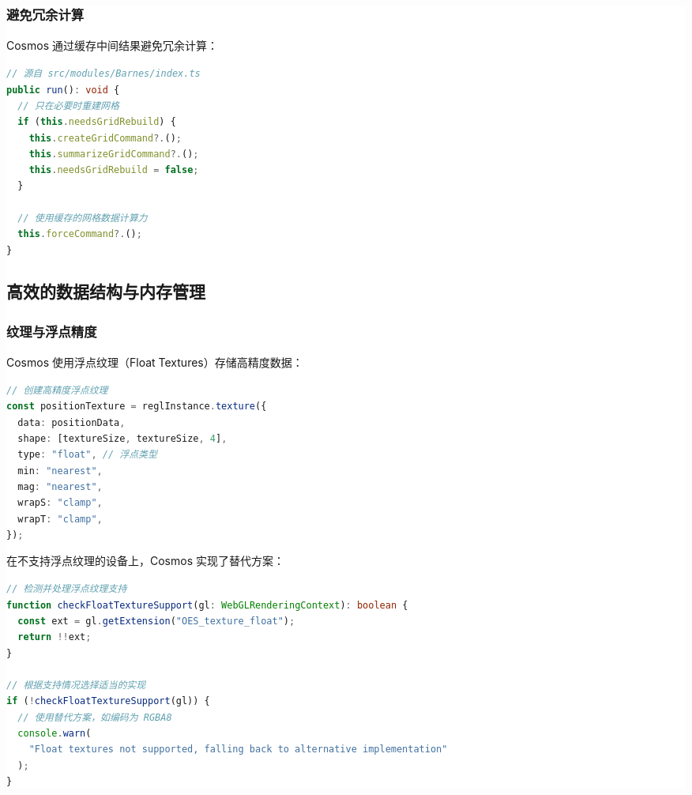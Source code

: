 ### 避免冗余计算

Cosmos 通过缓存中间结果避免冗余计算：

```typescript
// 源自 src/modules/Barnes/index.ts
public run(): void {
  // 只在必要时重建网格
  if (this.needsGridRebuild) {
    this.createGridCommand?.();
    this.summarizeGridCommand?.();
    this.needsGridRebuild = false;
  }

  // 使用缓存的网格数据计算力
  this.forceCommand?.();
}
```

## 高效的数据结构与内存管理

### 纹理与浮点精度

Cosmos 使用浮点纹理（Float Textures）存储高精度数据：

```typescript
// 创建高精度浮点纹理
const positionTexture = reglInstance.texture({
  data: positionData,
  shape: [textureSize, textureSize, 4],
  type: "float", // 浮点类型
  min: "nearest",
  mag: "nearest",
  wrapS: "clamp",
  wrapT: "clamp",
});
```

在不支持浮点纹理的设备上，Cosmos 实现了替代方案：

```typescript
// 检测并处理浮点纹理支持
function checkFloatTextureSupport(gl: WebGLRenderingContext): boolean {
  const ext = gl.getExtension("OES_texture_float");
  return !!ext;
}

// 根据支持情况选择适当的实现
if (!checkFloatTextureSupport(gl)) {
  // 使用替代方案，如编码为 RGBA8
  console.warn(
    "Float textures not supported, falling back to alternative implementation"
  );
}
```
